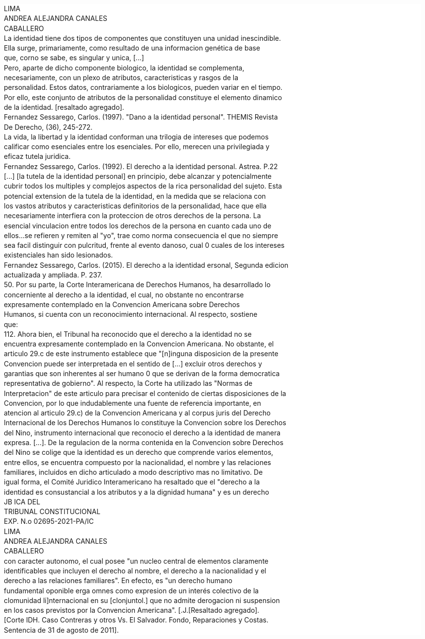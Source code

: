 LIMA  
ANDREA ALEJANDRA CANALES  
CABALLERO  
La identidad tiene dos tipos de componentes que constituyen una unidad inescindible.  
Ella surge, primariamente, como resultado de una informacion genética de base  
que, corno se sabe, es singular y unica, [...]  
Pero, aparte de dicho componente biologico, la identidad se complementa,  
necesariamente, con un plexo de atributos, caracteristicas y rasgos de la  
personalidad. Estos datos, contrariamente a los biologicos, pueden variar en el tiempo.  
Por ello, este conjunto de atributos de la personalidad constituye el elemento dinamico  
de la identidad. [resaltado agregado].  
Fernandez Sessarego, Carlos. (1997). "Dano a la identidad personal". THEMIS Revista  
De Derecho, (36), 245-272.  
La vida, la libertad y la identidad conforman una trilogia de intereses que podemos  
calificar como esenciales entre los esenciales. Por ello, merecen una privilegiada y  
eficaz tutela juridica.  
Fernandez Sessarego, Carlos. (1992). El derecho a la identidad personal. Astrea. P.22  
[...] [la tutela de la identidad personal] en principio, debe alcanzar y potencialmente  
cubrir todos los multiples y complejos aspectos de la rica personalidad del sujeto. Esta  
potencial extension de la tutela de la identidad, en la medida que se relaciona con  
los vastos atributos y caracteristicas definitorios de la personalidad, hace que ella  
necesariamente interfiera con la proteccion de otros derechos de la persona. La  
esencial vinculacion entre todos los derechos de la persona en cuanto cada uno de  
ellos...se refieren y remiten al "yo", trae como norma consecuencia el que no siempre  
sea facil distinguir con pulcritud, frente al evento danoso, cual 0 cuales de los intereses  
existenciales han sido lesionados.  
Fernandez Sessarego, Carlos. (2015). El derecho a la identidad ersonal, Segunda edicion  
actualizada y ampliada. P. 237.  
50. Por su parte, la Corte Interamericana de Derechos Humanos, ha desarrollado lo  
concerniente al derecho a la identidad, el cual, no obstante no encontrarse  
expresamente contemplado en la Convencion Americana sobre Derechos  
Humanos, si cuenta con un reconocimiento internacional. Al respecto, sostiene  
que:  
112. Ahora bien, el Tribunal ha reconocido que el derecho a la identidad no se  
encuentra expresamente contemplado en la Convencion Americana. No obstante, el  
articulo 29.c de este instrumento establece que "[n]inguna disposicion de la presente  
Convencion puede ser interpretada en el sentido de [...] excluir otros derechos y  
garantias que son inherentes al ser humano 0 que se derivan de la forma democratica  
representativa de gobierno". Al respecto, la Corte ha utilizado las "Normas de  
Interpretacion" de este articulo para precisar el contenido de ciertas disposiciones de la  
Convencion, por lo que indudablemente una fuente de referencia importante, en  
atencion al articulo 29.c) de la Convencion Americana y al corpus juris del Derecho  
Internacional de los Derechos Humanos lo constituye la Convencion sobre los Derechos  
del Nino, instrumento internacional que reconocio el derecho a la identidad de manera  
expresa. [...]. De la regulacion de la norma contenida en la Convencion sobre Derechos  
del Nino se colige que la identidad es un derecho que comprende varios elementos,  
entre ellos, se encuentra compuesto por la nacionalidad, el nombre y las relaciones  
familiares, incluidos en dicho articulado a modo descriptivo mas no limitativo. De  
igual forma, el Comité Juridico Interamericano ha resaltado que el "derecho a la  
identidad es consustancial a los atributos y a la dignidad humana" y es un derecho  
JB ICA DEL  
TRIBUNAL CONSTITUCIONAL  
EXP. N.o 02695-2021-PA/IC  
LIMA  
ANDREA ALEJANDRA CANALES  
CABALLERO  
con caracter autonomo, el cual posee "un nucleo central de elementos claramente  
identificables que incluyen el derecho al nombre, el derecho a la nacionalidad y el  
derecho a las relaciones familiares". En efecto, es "un derecho humano  
fundamental oponible erga omnes como expresion de un interés colectivo de la  
clomunidad li]nternacional en su [clonjuntol.] que no admite derogacion ni suspension  
en los casos previstos por la Convencion Americana". [.J.[Resaltado agregado].  
[Corte IDH. Caso Contreras y otros Vs. El Salvador. Fondo, Reparaciones y Costas.  
Sentencia de 31 de agosto de 2011].  